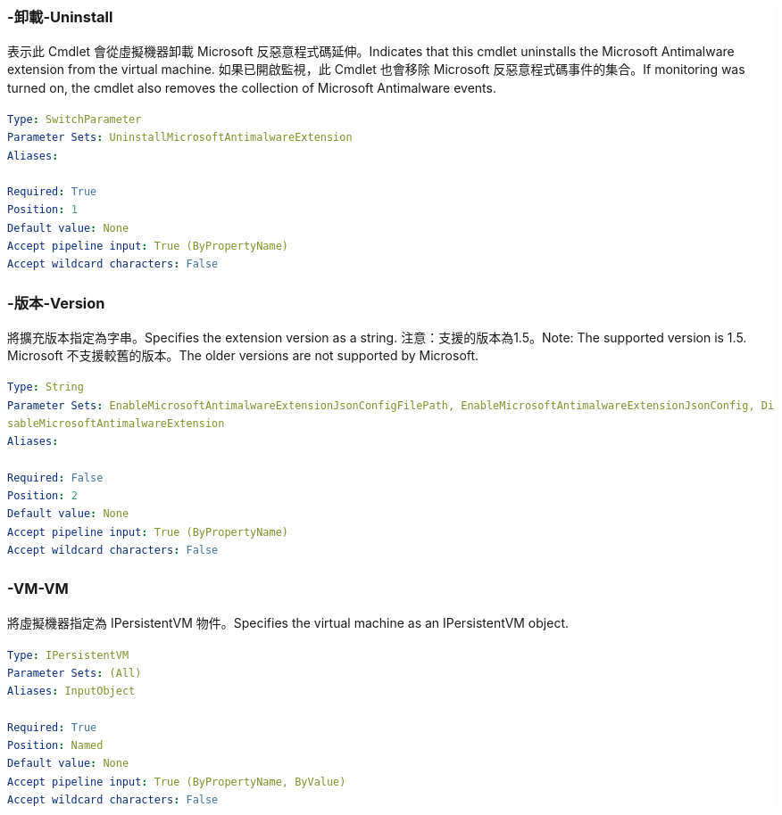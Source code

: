 ### <span data-ttu-id="dc6e0-179">-卸載</span><span class="sxs-lookup"><span data-stu-id="dc6e0-179">-Uninstall</span></span>
<span data-ttu-id="dc6e0-180">表示此 Cmdlet 會從虛擬機器卸載 Microsoft 反惡意程式碼延伸。</span><span class="sxs-lookup"><span data-stu-id="dc6e0-180">Indicates that this cmdlet uninstalls the Microsoft Antimalware extension from the virtual machine.</span></span>
<span data-ttu-id="dc6e0-181">如果已開啟監視，此 Cmdlet 也會移除 Microsoft 反惡意程式碼事件的集合。</span><span class="sxs-lookup"><span data-stu-id="dc6e0-181">If monitoring was turned on, the cmdlet also removes the collection of Microsoft Antimalware events.</span></span>

```yaml
Type: SwitchParameter
Parameter Sets: UninstallMicrosoftAntimalwareExtension
Aliases: 

Required: True
Position: 1
Default value: None
Accept pipeline input: True (ByPropertyName)
Accept wildcard characters: False
```

### <span data-ttu-id="dc6e0-182">-版本</span><span class="sxs-lookup"><span data-stu-id="dc6e0-182">-Version</span></span>
<span data-ttu-id="dc6e0-183">將擴充版本指定為字串。</span><span class="sxs-lookup"><span data-stu-id="dc6e0-183">Specifies the extension version as a string.</span></span> <span data-ttu-id="dc6e0-184">注意：支援的版本為1.5。</span><span class="sxs-lookup"><span data-stu-id="dc6e0-184">Note: The supported version is 1.5.</span></span> <span data-ttu-id="dc6e0-185">Microsoft 不支援較舊的版本。</span><span class="sxs-lookup"><span data-stu-id="dc6e0-185">The older versions are not supported by Microsoft.</span></span>

```yaml
Type: String
Parameter Sets: EnableMicrosoftAntimalwareExtensionJsonConfigFilePath, EnableMicrosoftAntimalwareExtensionJsonConfig, DisableMicrosoftAntimalwareExtension
Aliases: 

Required: False
Position: 2
Default value: None
Accept pipeline input: True (ByPropertyName)
Accept wildcard characters: False
```

### <span data-ttu-id="dc6e0-186">-VM</span><span class="sxs-lookup"><span data-stu-id="dc6e0-186">-VM</span></span>
<span data-ttu-id="dc6e0-187">將虛擬機器指定為 IPersistentVM 物件。</span><span class="sxs-lookup"><span data-stu-id="dc6e0-187">Specifies the virtual machine as an IPersistentVM object.</span></span>

```yaml
Type: IPersistentVM
Parameter Sets: (All)
Aliases: InputObject

Required: True
Position: Named
Default value: None
Accept pipeline input: True (ByPropertyName, ByValue)
Accept wildcard characters: False
```
